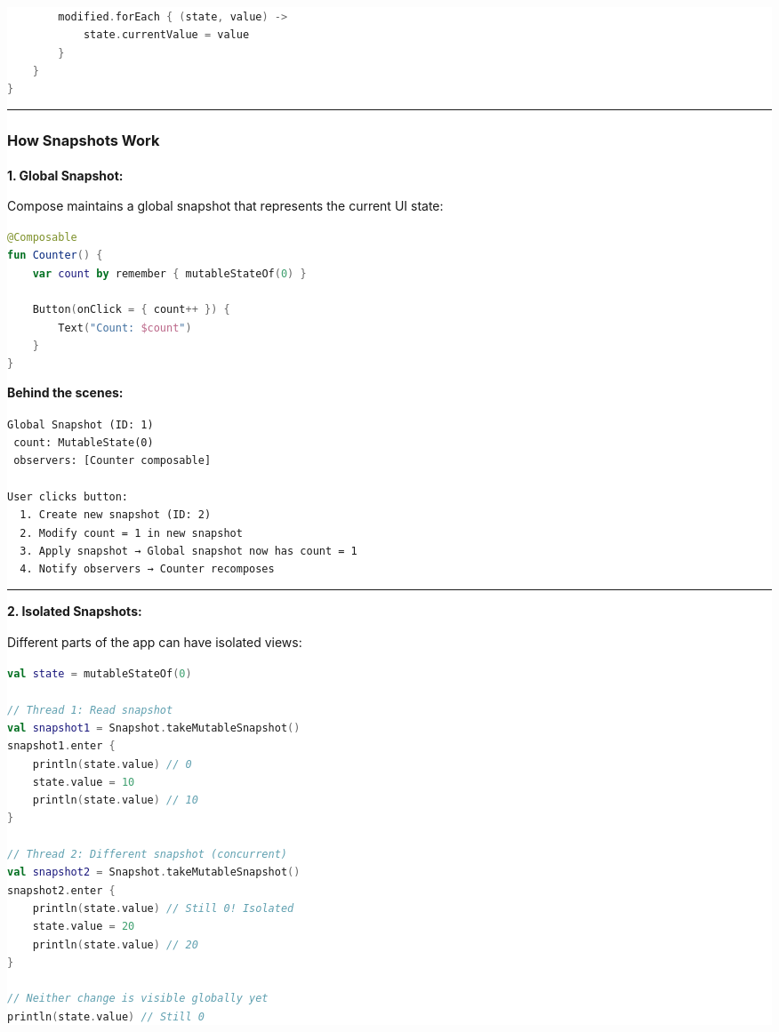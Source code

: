 ```kotlin
        modified.forEach { (state, value) ->
            state.currentValue = value
        }
    }
}
```

---

### How Snapshots Work

**1. Global Snapshot:**

Compose maintains a global snapshot that represents the current UI state:

```kotlin
@Composable
fun Counter() {
    var count by remember { mutableStateOf(0) }

    Button(onClick = { count++ }) {
        Text("Count: $count")
    }
}
```

**Behind the scenes:**

```
Global Snapshot (ID: 1)
 count: MutableState(0)
 observers: [Counter composable]

User clicks button:
  1. Create new snapshot (ID: 2)
  2. Modify count = 1 in new snapshot
  3. Apply snapshot → Global snapshot now has count = 1
  4. Notify observers → Counter recomposes
```

---

**2. Isolated Snapshots:**

Different parts of the app can have isolated views:

```kotlin
val state = mutableStateOf(0)

// Thread 1: Read snapshot
val snapshot1 = Snapshot.takeMutableSnapshot()
snapshot1.enter {
    println(state.value) // 0
    state.value = 10
    println(state.value) // 10
}

// Thread 2: Different snapshot (concurrent)
val snapshot2 = Snapshot.takeMutableSnapshot()
snapshot2.enter {
    println(state.value) // Still 0! Isolated
    state.value = 20
    println(state.value) // 20
}

// Neither change is visible globally yet
println(state.value) // Still 0

```